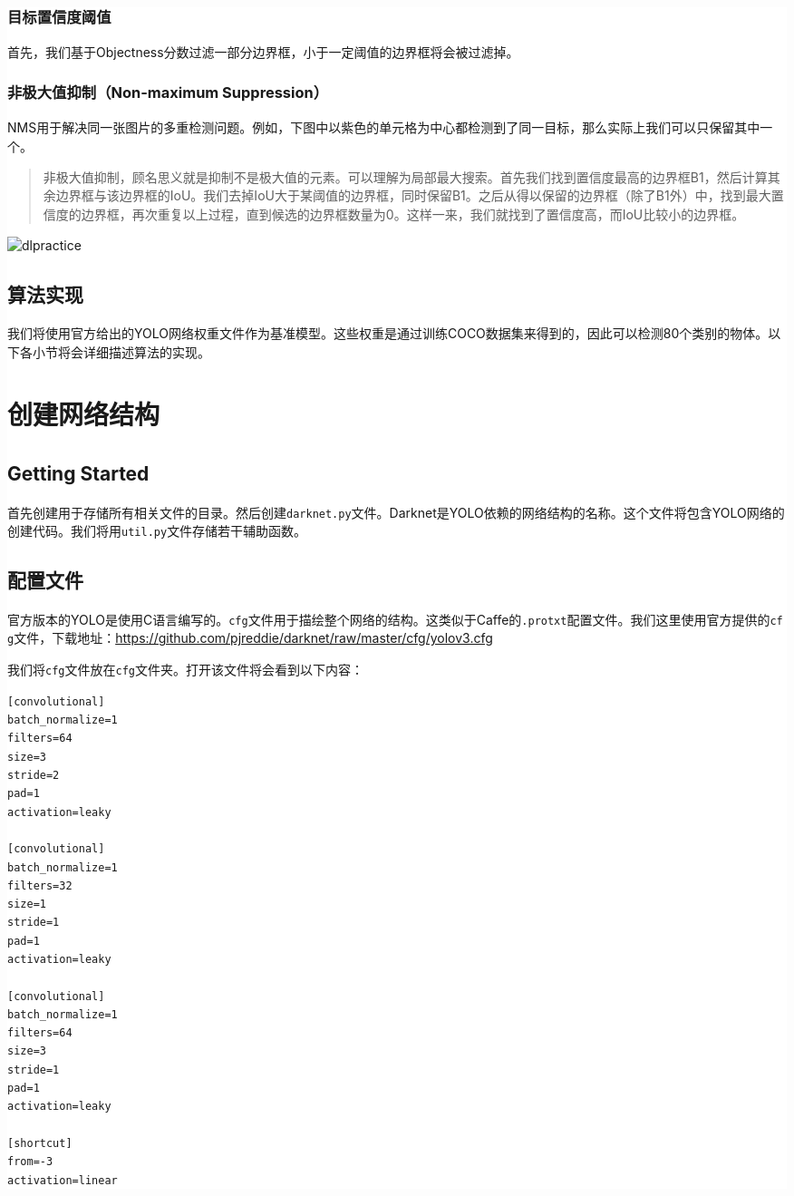 ### 目标置信度阈值

首先，我们基于Objectness分数过滤一部分边界框，小于一定阈值的边界框将会被过滤掉。

### 非极大值抑制（Non-maximum Suppression）

NMS用于解决同一张图片的多重检测问题。例如，下图中以紫色的单元格为中心都检测到了同一目标，那么实际上我们可以只保留其中一个。

> 非极大值抑制，顾名思义就是抑制不是极大值的元素。可以理解为局部最大搜索。首先我们找到置信度最高的边界框B1，然后计算其余边界框与该边界框的IoU。我们去掉IoU大于某阈值的边界框，同时保留B1。之后从得以保留的边界框（除了B1外）中，找到最大置信度的边界框，再次重复以上过程，直到候选的边界框数量为0。这样一来，我们就找到了置信度高，而IoU比较小的边界框。

![dlpractice](D:/Documents/images/dlpractice_01_6.png)

## 算法实现

我们将使用官方给出的YOLO网络权重文件作为基准模型。这些权重是通过训练COCO数据集来得到的，因此可以检测80个类别的物体。以下各小节将会详细描述算法的实现。

# 创建网络结构

## Getting Started

首先创建用于存储所有相关文件的目录。然后创建`darknet.py`文件。Darknet是YOLO依赖的网络结构的名称。这个文件将包含YOLO网络的创建代码。我们将用`util.py`文件存储若干辅助函数。

## 配置文件

官方版本的YOLO是使用C语言编写的。`cfg`文件用于描绘整个网络的结构。这类似于Caffe的`.protxt`配置文件。我们这里使用官方提供的`cfg`文件，下载地址：https://github.com/pjreddie/darknet/raw/master/cfg/yolov3.cfg

我们将`cfg`文件放在`cfg`文件夹。打开该文件将会看到以下内容：

```
[convolutional]
batch_normalize=1
filters=64
size=3
stride=2
pad=1
activation=leaky

[convolutional]
batch_normalize=1
filters=32
size=1
stride=1
pad=1
activation=leaky

[convolutional]
batch_normalize=1
filters=64
size=3
stride=1
pad=1
activation=leaky

[shortcut]
from=-3
activation=linear
```
